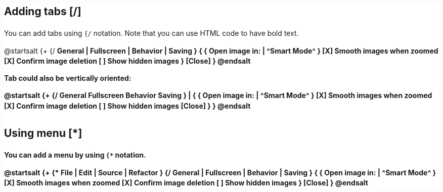 
## Adding tabs [/]

You can add tabs using ``{/`` notation. Note that you can use HTML code to have bold text.

<plantuml>
@startsalt
{+
{/ <b>General | Fullscreen | Behavior | Saving }
{
{ Open image in: | ^Smart Mode^ }
[X] Smooth images when zoomed
[X] Confirm image deletion
[ ] Show hidden images
}
[Close]
}
@endsalt
</plantuml>

Tab could also be vertically oriented:

<plantuml>
@startsalt
{+
{/ <b>General
Fullscreen
Behavior
Saving } |
{
{ Open image in: | ^Smart Mode^ }
[X] Smooth images when zoomed
[X] Confirm image deletion
[ ] Show hidden images
[Close]
}
}
@endsalt
</plantuml>


## Using menu [*]

You can add a menu by using ``{*`` notation.

<plantuml>
@startsalt
{+
{* File | Edit | Source | Refactor }
{/ General | Fullscreen | Behavior | Saving }
{
{ Open image in: | ^Smart Mode^ }
[X] Smooth images when zoomed
[X] Confirm image deletion
[ ] Show hidden images
}
[Close]
}
@endsalt
</plantuml>
